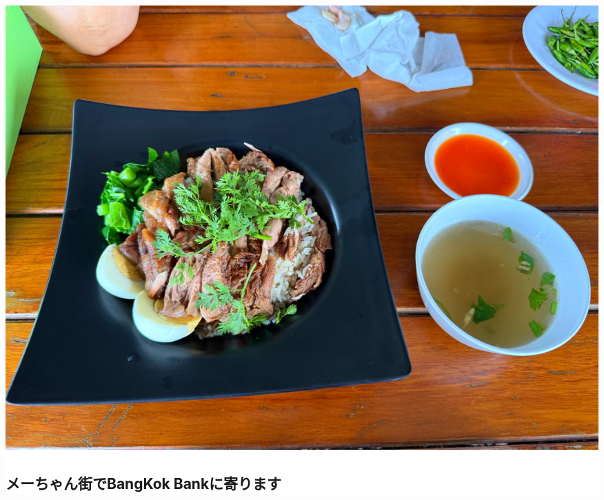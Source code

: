 <a href="20250924_024.JPG" target="_blank"><img src="20250924_024.JPG" alt="サンプル画像" class="responsive-media"></a>
    
<h2><span class="yellow">メーちゃん街でBangKok Bankに寄ります</span></h2>